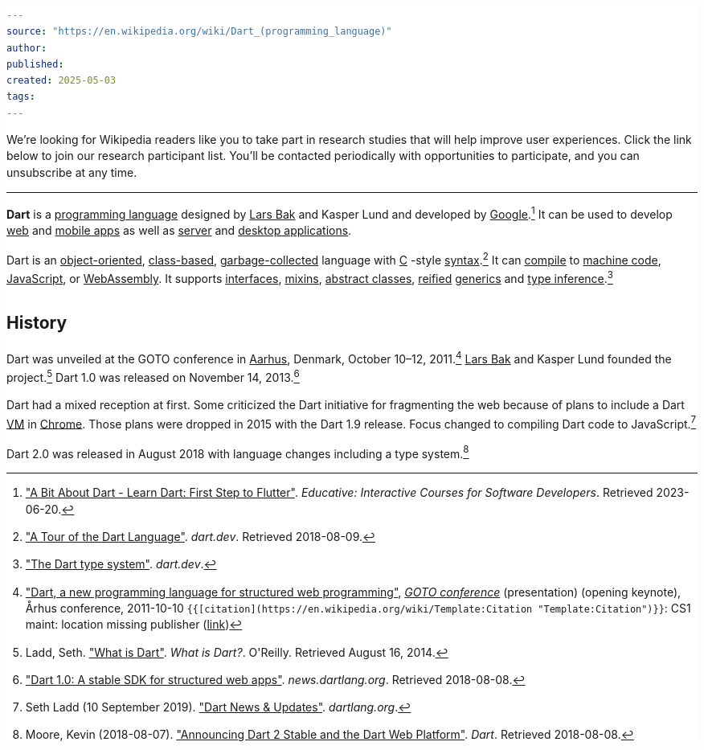 ```yaml
---
source: "https://en.wikipedia.org/wiki/Dart_(programming_language)"
author:
published:
created: 2025-05-03
tags:
---
```

We’re looking for Wikipedia readers like you to take part in research studies that will help improve user experiences. Click the link below to join our research participant list. You’ll be contacted periodically with opportunities to participate, and you can unsubscribe at any time.

---

**Dart** is a [programming language](https://en.wikipedia.org/wiki/Programming_language "Programming language") designed by [Lars Bak](https://en.wikipedia.org/wiki/Lars_Bak_\(computer_programmer\) "Lars Bak (computer programmer)") and Kasper Lund and developed by [Google](https://en.wikipedia.org/wiki/Google "Google").[^8] It can be used to develop [web](https://en.wikipedia.org/wiki/Web_application "Web application") and [mobile apps](https://en.wikipedia.org/wiki/Mobile_app "Mobile app") as well as [server](https://en.wikipedia.org/wiki/Server_\(computing\) "Server (computing)") and [desktop applications](https://en.wikipedia.org/wiki/Application_software "Application software").

Dart is an [object-oriented](https://en.wikipedia.org/wiki/Object-oriented_programming "Object-oriented programming"), [class-based](https://en.wikipedia.org/wiki/Class-based_programming "Class-based programming"), [garbage-collected](https://en.wikipedia.org/wiki/Garbage_collection_\(computer_science\) "Garbage collection (computer science)") language with [C](https://en.wikipedia.org/wiki/C_\(programming_language\) "C (programming language)") -style [syntax](https://en.wikipedia.org/wiki/Syntax_\(programming_languages\) "Syntax (programming languages)").[^9] It can [compile](https://en.wikipedia.org/wiki/Compiler "Compiler") to [machine code](https://en.wikipedia.org/wiki/Machine_code "Machine code"), [JavaScript](https://en.wikipedia.org/wiki/JavaScript "JavaScript"), or [WebAssembly](https://en.wikipedia.org/wiki/WebAssembly "WebAssembly"). It supports [interfaces](https://en.wikipedia.org/wiki/Interface_\(object-oriented_programming\) "Interface (object-oriented programming)"), [mixins](https://en.wikipedia.org/wiki/Mixin "Mixin"), [abstract classes](https://en.wikipedia.org/wiki/Abstract_class "Abstract class"), [reified](https://en.wikipedia.org/wiki/Reification_\(computer_science\) "Reification (computer science)") [generics](https://en.wikipedia.org/wiki/Generic_programming "Generic programming") and [type inference](https://en.wikipedia.org/wiki/Type_inference "Type inference").[^4]

## History

Dart was unveiled at the GOTO conference in [Aarhus](https://en.wikipedia.org/wiki/Aarhus "Aarhus"), Denmark, October 10–12, 2011.[^10] [Lars Bak](https://en.wikipedia.org/wiki/Lars_Bak_\(computer_programmer\) "Lars Bak (computer programmer)") and Kasper Lund founded the project.[^11] Dart 1.0 was released on November 14, 2013.[^12]

Dart had a mixed reception at first. Some criticized the Dart initiative for fragmenting the web because of plans to include a Dart [VM](https://en.wikipedia.org/wiki/Virtual_machine "Virtual machine") in [Chrome](https://en.wikipedia.org/wiki/Google_Chrome "Google Chrome"). Those plans were dropped in 2015 with the Dart 1.9 release. Focus changed to compiling Dart code to JavaScript.[^13]

Dart 2.0 was released in August 2018 with language changes including a type system.[^14]


[^1]: Kopec, David (30 June 2014). [*Dart for Absolute Beginners*](https://books.google.com/books?id=EcvjAwAAQBAJ&q=dart%20multi-paradigm&pg=PA56). Apress. p. 56. [ISBN](https://en.wikipedia.org/wiki/ISBN_\(identifier\) "ISBN (identifier)") [9781430264828](https://en.wikipedia.org/wiki/Special:BookSources/9781430264828 "Special:BookSources/9781430264828"). Retrieved 24 November 2015.
[^2]: Bak, Lars (10 October 2011). ["Dart: a language for structured web programming"](http://googlecode.blogspot.com/2011/10/dart-language-for-structured-web.html). *Google Code Blog*. Retrieved 31 January 2016.
[^3]: . Retrieved 18 April 2025.
[^4]: ["The Dart type system"](https://dart.dev/guides/language/sound-dart). *dart.dev*.
[^5]: ["Web Languages and VMs: Fast Code is Always in Fashion. (V8, Dart) - Google I/O 2013"](https://www.youtube.com/watch?v=huawCRlo9H4&t=30m10s). *[YouTube](https://en.wikipedia.org/wiki/YouTube "YouTube")*. 16 May 2013. Retrieved 22 December 2013.
[^6]: ["The Dart Team Welcomes TypeScript"](https://news.dartlang.org/2012/10/the-dart-team-welcomes-typescript.html). 10 September 2019. Retrieved 22 February 2020.
[^7]: ["Dart SDK Tags"](https://github.com/dart-lang/sdk/tags). *[GitHub](https://en.wikipedia.org/wiki/GitHub "GitHub")*.
[^8]: ["A Bit About Dart - Learn Dart: First Step to Flutter"](https://www.educative.io/courses/learn-dart-first-step-to-flutter/g7kmn5r74ok). *Educative: Interactive Courses for Software Developers*. Retrieved 2023-06-20.
[^9]: ["A Tour of the Dart Language"](https://dart.dev/guides/language/language-tour#important-concepts). *dart.dev*. Retrieved 2018-08-09.
[^10]: ["Dart, a new programming language for structured web programming"](http://gotocon.com/aarhus-2011/presentation/Opening%20Keynote:%20Dart,%20a%20new%20programming%20language%20for%20structured%20web%20programming), [*GOTO conference*](http://gotocon.com/aarhus-2011/) (presentation) (opening keynote), Århus conference, 2011-10-10 `{{[citation](https://en.wikipedia.org/wiki/Template:Citation "Template:Citation")}}`: CS1 maint: location missing publisher ([link](https://en.wikipedia.org/wiki/Category:CS1_maint:_location_missing_publisher "Category:CS1 maint: location missing publisher"))
[^11]: Ladd, Seth. ["What is Dart"](http://radar.oreilly.com/2012/03/what-is-dart.html). *What is Dart?*. O'Reilly. Retrieved August 16, 2014.
[^12]: ["Dart 1.0: A stable SDK for structured web apps"](https://news.dartlang.org/2013/11/dart-10-stable-sdk-for-structured-web.html). *news.dartlang.org*. Retrieved 2018-08-08.
[^13]: Seth Ladd (10 September 2019). ["Dart News & Updates"](http://news.dartlang.org/2015/03/dart-for-entire-web.html). *dartlang.org*.
[^14]: Moore, Kevin (2018-08-07). ["Announcing Dart 2 Stable and the Dart Web Platform"](https://medium.com/dartlang/dart-2-stable-and-the-dart-web-platform-3775d5f8eac7). *Dart*. Retrieved 2018-08-08.
[^15]: ["Dart language evolution"](https://dart.dev/guides/language/evolution). *dart.dev*. Retrieved 2023-06-20.
[^16]: ["Dart overview"](https://dart.dev/overview.html). *dart.dev*. Retrieved 2023-05-12.
[^17]: ["Dart 2.5 brings native compilation to the desktop"](https://www.infoworld.com/article/3454623/dart-26-brings-native-compilation-to-the-desktop.html). *Infoworld*. 20 November 2019. Retrieved 2019-11-28.
[^18]: ["Dart 2.6 released with dart2native"](https://sdtimes.com/goog/dart-2-6-released-with-dart2native/). *SDtimes*. 7 November 2019. Retrieved 2019-11-28.
[^19]: ["Dart language evolution"](https://dart.dev/guides/language/evolution). *dart.dev*. Retrieved 2024-01-09.
[^20]: ["Patterns"](https://dart.dev/language/patterns.html). *dart.dev*. Retrieved 2023-05-12.
[^21]: ["Class modifiers"](https://dart.dev/language/class-modifiers).
[^22]: Thomsen, Michael (2024-05-14). ["Landing Flutter 3.22 and Dart 3.4 at Google I/O 2024"](https://medium.com/flutter/io24-5e211f708a37). *Flutter*. Retrieved 2024-05-17.
[^23]: ["Dart Programming Language Specification, 5th edition"](https://dart.dev/guides/language/specifications/DartLangSpec-v2.10.pdf) (PDF).
[^24]: ["Dart Programming Language Specification, 6th edition draft"](https://spec.dart.dev/DartLangSpecDraft.pdf) (PDF).
[^25]: ["Dart language GitHub repository"](https://github.com/dart-lang/language). *[GitHub](https://en.wikipedia.org/wiki/GitHub "GitHub")*.
[^26]: ["TC52 - Dart"](https://web.archive.org/web/20160802100651/http://www.ecma-international.org/memento/TC52.htm). Archived from [the original](http://www.ecma-international.org/memento/TC52.htm) on 2016-08-02. Retrieved 2013-12-16.
[^27]: ["ECMA-408"](https://www.ecma-international.org/publications-and-standards/standards/ecma-408/). *Ecma International*. Retrieved 2023-05-12.
[^28]: Anders Thorhauge Sandholm (10 September 2019). ["Dart News & Updates"](http://news.dartlang.org/2014/07/ecma-approves-1st-edition-of-dart.html). *dartlang.org*.
[^29]: Anders Thorhauge Sandholm (10 September 2019). ["Dart News & Updates"](http://news.dartlang.org/2014/12/enums-and-async-primitives-in-dart.html). *dartlang.org*.
[^30]: ["Packages of publisher tools.dart.dev"](https://pub.dev/publishers/tools.dart.dev/packages). *Dart packages*. Retrieved 2023-05-12.
[^31]: ["An Introduction to the dart:io Library"](https://dart.dev/guides/libraries/library-tour#dartio). *dart.dev*. Retrieved 2013-07-21.
[^32]: Thomsen, Michael (2023-05-10). ["Announcing Dart 3"](https://medium.com/dartlang/announcing-dart-3-53f065a10635). *Dart*. Retrieved 2023-05-13.
[^33]: ["JavaScript as a compilation target: Making it fast"](https://web.archive.org/web/20160702204820/http://www.dartlang.org/slides/2012/10/jsconfeu/javascript-as-compilation-target-florian-loitsch.pdf) (PDF). Dartlang.org. Archived from [the original](http://www.dartlang.org/slides/2012/10/jsconfeu/javascript-as-compilation-target-florian-loitsch.pdf) (PDF) on 2016-07-02. Retrieved 2013-08-18.
[^34]: ["Towards a single Dart to JavaScript compiler"](https://news.dartlang.org/2012/02/towards-single-dart-to-javascript.html). 10 September 2019. Retrieved 2023-05-13.
[^35]: ["Dart Frog"](https://dartfrog.vgv.dev/). *dartfrog.vgv.dev*. Retrieved 2023-05-13.
[^36]: Moore, Kevin (2018-08-08). ["Announcing Dart 2 Stable and the Dart Web Platform"](https://medium.com/dartlang/dart-2-stable-and-the-dart-web-platform-3775d5f8eac7). *Dart*. Retrieved 2023-05-13.
[^37]: ["dartdevc: The Dart development compiler"](https://dart.dev/tools/dartdevc.html). *dart.dev*. Retrieved 2023-05-13.
[^38]: Ladd, Seth (2013-03-28). ["Dart News & Updates: Why dart2js produces faster JavaScript code from Dart"](http://news.dartlang.org/2013/03/why-dart2js-produces-faster-javascript.html). *News.dartlang.org*. Retrieved 2013-07-21.
[^39]: ["Dart Performance"](https://web.archive.org/web/20170103041945/http://www.dartlang.org/performance/). *Dartlang.org*. Archived from [the original](http://www.dartlang.org/performance/) on 2017-01-03. Retrieved 2013-07-21.
[^40]: [*GC Proposal for WebAssembly*](https://github.com/WebAssembly/gc/blob/5431d631547c8af09a6377e29fee5126219f33c5/proposals/gc/Overview.md), WebAssembly, 2023-05-12, retrieved 2023-05-13
[^41]: ["WebAssembly Garbage Collection (WasmGC) now enabled by default in Chrome | Blog"](https://developer.chrome.com/blog/wasmgc). *Chrome for Developers*. Retrieved 2024-05-17.
[^42]: ["SpiderMonkey Newsletter (Firefox 110-111)"](https://spidermonkey.dev/blog/2023/02/16/newsletter-firefox-110-111.html). *SpiderMonkey JavaScript/WebAssembly Engine*. 2023-02-16. Retrieved 2023-05-13.
[^43]: ["1788206 - OffscreenCanvas.transferToImageBitmap incurs a copy"](https://bugzilla.mozilla.org/show_bug.cgi?id=1788206). *bugzilla.mozilla.org*. Retrieved 2024-05-17.
[^44]: ["Safari Technology Preview 167 Release Notes"](https://docs.developer.apple.com/documentation/safari-technology-preview-release-notes/stp-release-167). *Apple Developer Documentation*. Retrieved 2023-05-13.
[^45]: Obinna, Onuoha (2020-04-07). ["How does JIT and AOT work in Dart?"](https://onuoha.medium.com/how-does-jit-and-aot-work-in-dart-cab2f31d9cb5). *Medium*. Retrieved 2023-06-20.
[^46]: ["The Essence of Google Dart: Building Applications, Snapshots, Isolates"](https://www.infoq.com/articles/google-dart/). *InfoQ*. Retrieved 2021-08-29.
[^47]: Moore, Kevin (February 23, 2018). ["Dart2 Breaking Change: Removing web support for dart:mirrors and dart:isolate"](https://groups.google.com/a/dartlang.org/d/msg/misc/djfFMNCWmkE/F7WE8a0JAwAJ). *Google Groups*.
[^48]: Hracek, Filip (2020-06-10). ["Announcing sound null safety"](https://medium.com/dartlang/announcing-sound-null-safety-defd2216a6f3). *Dart*. Retrieved 2023-05-12.
[^49]: ["Concurrency in Dart"](https://dart.dev/language/concurrency/). *dart.dev*. Retrieved 2023-05-12.
[^50]: ["Google Releases Dart Editor for Windows, Mac OS X, and Linux"](https://web.archive.org/web/20131203024218/http://dartr.com/google-releases-dart-editor/). Archived from [the original](http://dartr.com/google-releases-dart-editor/) on 2013-12-03. Retrieved 2011-11-29.
[^51]: ["Dart plugin for Eclipse is Ready for Preview"](https://news.dartlang.org/2012/08/dart-plugin-for-eclipse-is-ready-for.html). 10 September 2019.
[^52]: Ladd, Seth (2015-04-30). ["The present and future of editors and IDEs for Dart"](http://news.dartlang.org/2015/04/the-present-and-future-of-editors-and.html). *Dart News & Updates*. Retrieved 2015-05-18.
[^53]: ["JetBrains Plugin Repository: Dart"](http://plugins.intellij.net/plugin/?idea&id=6351). *Plugins.intellij.net*. Retrieved 2013-07-21.
[^54]: ["Dart Tools"](https://dart.dev/tools). *dart.dev*. Retrieved 2016-11-15.
[^55]: ["Dart - Packages - Package Control"](https://packagecontrol.io/packages/Dart). *packagecontrol.io*. Retrieved 2023-05-13.
[^56]: ["dart - Dart plugin for Atom"](https://dart-atom.github.io/dart/). *dart-atom.github.io*. Retrieved 2023-05-13.
[^57]: Trainor, Brady (2023-04-15), [*bradyt/dart-mode*](https://github.com/bradyt/dart-mode), retrieved 2023-05-13
[^58]: [*Dart Support for Vim*](https://github.com/dart-lang/dart-vim-plugin), Dart, 2023-05-09, retrieved 2023-05-13
[^59]: ["Dart - Visual Studio Marketplace"](https://marketplace.visualstudio.com/items?itemName=Dart-Code.dart-code). *marketplace.visualstudio.com*. Retrieved 2023-05-13.
[^60]: Beaufort, François. ["The chromium team is currently actively working"](https://plus.google.com/+FrancoisBeaufort/posts/giSLiGvA4ye).
[^61]: ["A Chrome app based development environment"](https://github.com/dart-lang/spark). *[GitHub](https://en.wikipedia.org/wiki/GitHub "GitHub")*. 26 October 2021.
[^62]: ["Spark, A Chrome App from Google is an IDE for Your Chromebook"](https://news.dartlang.org/2013/11/dart-used-to-build-new-development.html). November 22, 2013.
[^63]: Saroop, Sri. ["Chrome Dev Editor: Announcements"](https://plus.google.com/+SriSaroop/posts/6EwgknKpesS).
[^64]: ["Chrome Dev Editor is a developer tool for building apps on the Chrome platform: Chrome Apps and Web Apps, in JavaScript or Dart. (NO LONGER IN ACTIVE DEVELOPMENT) - googlearchive/chromedeveditor"](https://github.com/googlearchive/chromedeveditor). July 29, 2019 – via GitHub.
[^65]: Ladd, Seth (2015-05-06). ["Announcing DartPad: A friction-free way to explore Dart code"](http://news.dartlang.org/2015/05/announcing-dartpad-friction-free-way-to.html). *Dart News & Updates*. Retrieved 2015-05-18.
[^66]: [*Dart & Flutter DevTools*](https://github.com/flutter/devtools), Flutter, 2023-05-12, retrieved 2023-05-12
[^67]: Sells, Chris (2021-03-03). ["What's New in Flutter 2.0"](https://medium.com/flutter/whats-new-in-flutter-2-0-fe8e95ecc65). *Flutter*. Retrieved 2023-05-12.
[^68]: Sneath, Tim (February 3, 2022). ["Announcing Flutter for Windows"](https://medium.com/flutter/announcing-flutter-for-windows-6979d0d01fed).
[^69]: Chisholm, Kevin (2022-05-12). ["What's new in Flutter 3"](https://medium.com/flutter/whats-new-in-flutter-3-8c74a5bc32d0). *Flutter*. Retrieved 2023-05-12.
[^70]: ["FAQ"](https://flutter.dev/docs/resources/faq). *flutter.dev*. Retrieved 2021-08-29.
[^71]: ["Firebase"](https://flutter.dev/docs/development/data-and-backend/firebase). *flutter.dev*. Retrieved 2021-08-29.
[^72]: ["Dart packages"](https://pub.dev/). *Dart packages*. Retrieved 2023-05-12.
[^73]: ["Flutter - IntelliJ IDEs Plugin | Marketplace"](https://plugins.jetbrains.com/plugin/9212-flutter). *JetBrains Marketplace*. Retrieved 2023-05-13.
[^74]: ["Loops in Dart | Fluter World | Dart and Flutter Tutorials"](https://www.flutterworld.tech/tutorials/dart-tutorials/dart-basics/loops-in-dart/#for-loop).
[^75]: ["Algol Family"](http://c2.com/cgi/wiki?AlgolFamily). *c2.com*.
[^76]: ["Method Cascades in Dart"](https://news.dartlang.org/2012/02/method-cascades-in-dart-posted-by-gilad.html). 10 September 2019. Retrieved 2023-05-13.
[^77]: Bracha, Gilad; Griswold, David (September 1996). ["Extending the Smalltalk Language with Mixins"](http://ftp.linux62.org/~glibersat/publis/p331-bracha.pdf) (PDF). *OOPSLA Workshop*. OOPSLA.
[^78]: Ladd, Seth (November 13, 2011). ["Transcription of A Quick Tour of Dart by Gilad Bracha"](http://blog.sethladd.com/2011/11/transcription-of-quick-tour-of-dart-by.html). Retrieved 2023-05-13.
[^79]: ["The Essence of Google Dart: Building Applications, Snapshots, Isolates"](http://www.infoq.com/articles/google-dart/). *InfoQ*.
[^80]: ["Fearless concurrency: how Clojure, Rust, Pony, Erlang and Dart let you achieve that. - Renato Athaydes"](https://web.archive.org/web/20230513052456/https://sites.google.com/a/athaydes.com/renato-athaydes/posts/fearlessconcurrencyhowclojurerustponyerlanganddartletyouachievethat#TOC-The-Actor-Model-Erlang-Dart-). *sites.google.com*. Archived from [the original](https://sites.google.com/a/athaydes.com/renato-athaydes/posts/fearlessconcurrencyhowclojurerustponyerlanganddartletyouachievethat#TOC-The-Actor-Model-Erlang-Dart-) on 2023-05-13. Retrieved 2023-05-13.
[^81]: Bracha, Gilad; Ungar, David (2004). ["Mirrors: design principles for meta-level facilities of object-oriented programming languages"](http://ftp.linux62.org/~glibersat/publis/p331-bracha.pdf) (PDF). *ACM SIGPLAN Notices*. **39** (10). ACM: 331– 344. [doi](https://en.wikipedia.org/wiki/Doi_\(identifier\) "Doi (identifier)"):[10.1145/1035292.1029004](https://doi.org/10.1145%2F1035292.1029004). Retrieved 15 February 2014.
